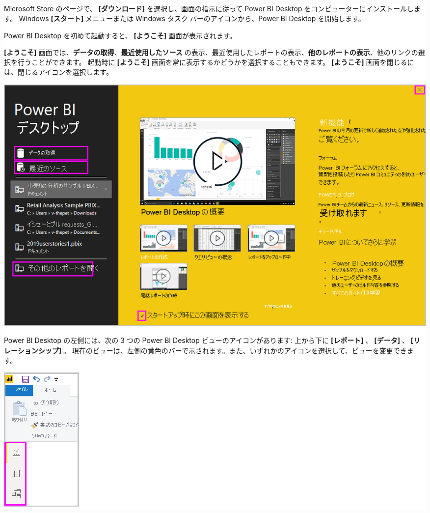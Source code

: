 Microsoft Store のページで、 **[ダウンロード]** を選択し、画面の指示に従って Power BI Desktop をコンピューターにインストールします。 Windows **[スタート]** メニューまたは Windows タスク バーのアイコンから、Power BI Desktop を開始します。

Power BI Desktop を初めて起動すると、 **[ようこそ]** 画面が表示されます。

**[ようこそ]** 画面では、**データの取得**、**最近使用したソース** の表示、最近使用したレポートの表示、**他のレポートの表示**、他のリンクの選択を行うことができます。 起動時に **[ようこそ]** 画面を常に表示するかどうかを選択することもできます。 **[ようこそ]** 画面を閉じるには、閉じるアイコンを選択します。

![[ようこそ] 画面を示す Power BI Desktop のスクリーンショット。](media/desktop-getting-started/designer_gsg_startsplashscreen.png)

Power BI Desktop の左側には、次の 3 つの Power BI Desktop ビューのアイコンがあります: 上から下に **[レポート]** 、 **[データ]** 、 **[リレーションシップ]** 。 現在のビューは、左側の黄色のバーで示されます。また、いずれかのアイコンを選択して、ビューを変更できます。 

![[レポート]、[データ]、および [リレーションシップ] のアイコンを示す Power BI Desktop のスクリーンショット。](media/desktop-getting-started/designer_gsg_viewtypes.png)
